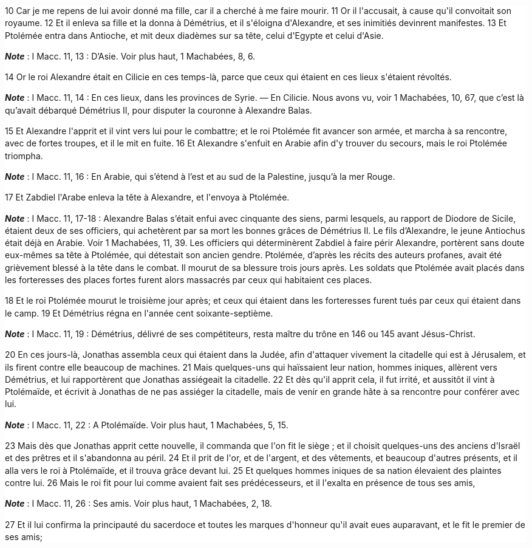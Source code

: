 10 Car je me repens de lui avoir donné ma fille, car il a cherché à me faire mourir. 11 Or il l'accusait, à cause qu'il convoitait son royaume. 12 Et il enleva sa fille et la donna à Démétrius, et il s'éloigna d'Alexandre, et ses inimitiés devinrent manifestes. 13 Et Ptolémée entra dans Antioche, et mit deux diadèmes sur sa tête, celui d'Egypte et celui d'Asie.

***Note*** :  I Macc. 11, 13 : D’Asie. Voir plus haut, 1 Machabées, 8, 6.

14 Or le roi Alexandre était en Cilicie en ces temps-là, parce que ceux qui étaient en ces lieux s'étaient révoltés.

***Note*** :  I Macc. 11, 14 : En ces lieux, dans les provinces de Syrie. ― En Cilicie. Nous avons vu, voir 1 Machabées, 10, 67, que c’est là qu’avait débarqué Démétrius II, pour disputer la couronne à Alexandre Balas.

15 Et Alexandre l'apprit et il vint vers lui pour le combattre; et le roi Ptolémée fit avancer son armée, et marcha à sa rencontre, avec de fortes troupes, et il le mit en fuite. 16 Et Alexandre s'enfuit en Arabie afin d'y trouver du secours, mais le roi Ptolémée triompha.

***Note*** :  I Macc. 11, 16 : En Arabie, qui s’étend à l’est et au sud de la Palestine, jusqu’à la mer Rouge.

17 Et Zabdiel l'Arabe enleva la tête à Alexandre, et l'envoya à Ptolémée.

***Note*** :  I Macc. 11, 17-18 : Alexandre Balas s’était enfui avec cinquante des siens, parmi lesquels, au rapport de Diodore de Sicile, étaient deux de ses officiers, qui achetèrent par sa mort les bonnes grâces de Démétrius II. Le fils d’Alexandre, le jeune Antiochus était déjà en Arabie. Voir 1 Machabées, 11, 39. Les officiers qui déterminèrent Zabdiel à faire périr Alexandre, portèrent sans doute eux-mêmes sa tête à Ptolémée, qui détestait son ancien gendre. Ptolémée, d’après les récits des auteurs profanes, avait été grièvement blessé à la tête dans le combat. Il mourut de sa blessure trois jours après. Les soldats que Ptolémée avait placés dans les forteresses des places fortes furent alors massacrés par ceux qui habitaient ces places.

18 Et le roi Ptolémée mourut le troisième jour après; et ceux qui étaient dans les forteresses furent tués par ceux qui étaient dans le camp. 19 Et Démétrius régna en l'année cent soixante-septième.

***Note*** :  I Macc. 11, 19 : Démétrius, délivré de ses compétiteurs, resta maître du trône en 146 ou 145 avant Jésus-Christ.


20 En ces jours-là, Jonathas assembla ceux qui étaient dans la Judée, afin d'attaquer vivement la citadelle qui est à Jérusalem, et ils firent contre elle beaucoup de machines. 21 Mais quelques-uns qui haïssaient leur nation, hommes iniques, allèrent vers Démétrius, et lui rapportèrent que Jonathas assiégeait la citadelle. 22 Et dès qu'il apprit cela, il fut irrité, et aussitôt il vint à Ptolémaïde, et écrivit à Jonathas de ne pas assiéger la citadelle, mais de venir en grande hâte à sa rencontre pour conférer avec lui.

***Note*** :  I Macc. 11, 22 : A Ptolémaïde. Voir plus haut, 1 Machabées, 5, 15.

23 Mais dès que Jonathas apprit cette nouvelle, il commanda que l'on fit le siège ; et il choisit quelques-uns des anciens d'Israël et des prêtres et il s'abandonna au péril. 24 Et il prit de l'or, et de l'argent, et des vêtements, et beaucoup d'autres présents, et il alla vers le roi à Ptolémaïde, et il trouva grâce devant lui. 25 Et quelques hommes iniques de sa nation élevaient des plaintes contre lui. 26 Mais le roi fit pour lui comme avaient fait ses prédécesseurs, et il l'exalta en présence de tous ses amis,

***Note*** :  I Macc. 11, 26 : Ses amis. Voir plus haut, 1 Machabées, 2, 18.

27 Et il lui confirma la principauté du sacerdoce et toutes les marques d'honneur qu'il avait eues auparavant, et le fit le premier de ses amis;
